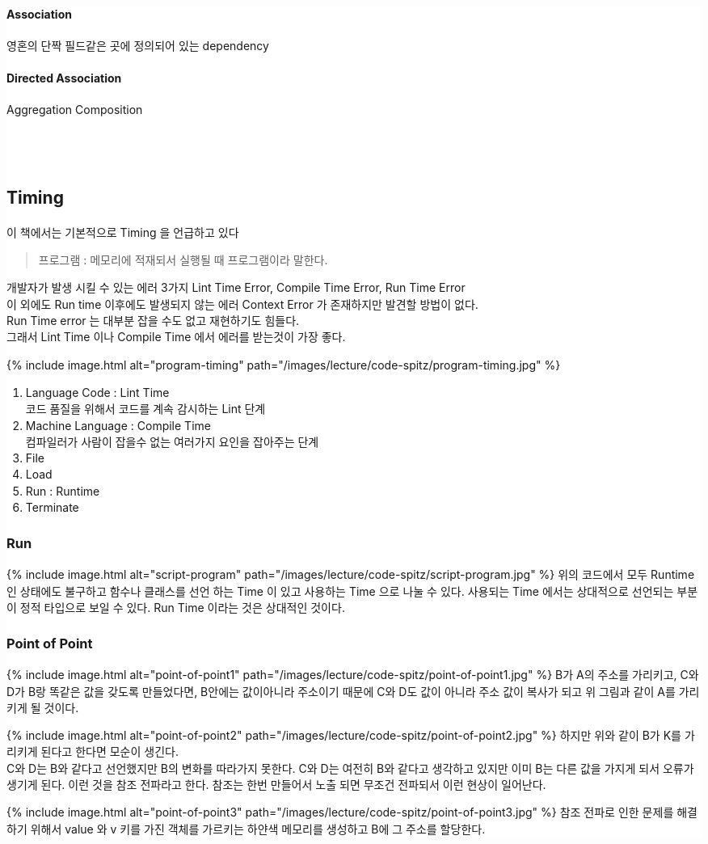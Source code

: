 #### Association
  영혼의 단짝
  필드같은 곳에 정의되어 있는 dependency  
  
#### Directed Association
  Aggregation
  Composition


<br/><br/>

## Timing
이 책에서는 기본적으로 Timing 을 언급하고 있다

> 프로그램 : 메모리에 적재되서 실행될 때 프로그램이라 말한다. 

개발자가 발생 시킬 수 있는 에러 3가지 Lint Time Error, Compile Time Error, Run Time Error  
이 외에도 Run time 이후에도 발생되지 않는 에러 Context Error 가 존재하지만 발견할 방법이 없다.  
Run Time error 는 대부분 잡을 수도 없고 재현하기도 힘들다.  
그래서 Lint Time 이나 Compile Time 에서 에러를 받는것이 가장 좋다.  

{% include image.html alt="program-timing" path="/images/lecture/code-spitz/program-timing.jpg" %}

1. Language Code : Lint Time  
  코드 품질을 위해서 코드를 계속 감시하는 Lint 단계
2. Machine Language : Compile Time  
  컴파일러가 사람이 잡을수 없는 여러가지 요인을 잡아주는 단계 
3. File 
4. Load
5. Run : Runtime  
6. Terminate


### Run
{% include image.html alt="script-program" path="/images/lecture/code-spitz/script-program.jpg" %}
위의 코드에서 모두 Runtime 인 상태에도 불구하고 함수나 클래스를 선언 하는 Time 이 있고 사용하는 Time 으로 나눌 수 있다.
사용되는 Time 에서는 상대적으로 선언되는 부분이 정적 타입으로 보일 수 있다. 
Run Time 이라는 것은 상대적인 것이다.


### Point of Point
{% include image.html alt="point-of-point1" path="/images/lecture/code-spitz/point-of-point1.jpg" %}
B가 A의 주소를 가리키고, C와 D가 B랑 똑같은 값을 갖도록 만들었다면,
B안에는 값이아니라 주소이기 때문에 C와 D도 값이 아니라 주소 값이 복사가 되고 위 그림과 같이 A를 가리키게 될 것이다.  

{% include image.html alt="point-of-point2" path="/images/lecture/code-spitz/point-of-point2.jpg" %}
하지만 위와 같이 B가 K를 가리키게 된다고 한다면 모순이 생긴다.  
C와 D는 B와 같다고 선언했지만 B의 변화를 따라가지 못한다. 
C와 D는 여전히 B와 같다고 생각하고 있지만 이미 B는 다른 값을 가지게 되서 오류가 생기게 된다.
이런 것을 참조 전파라고 한다. 참조는 한번 만들어서 노출 되면 무조건 전파되서 이런 현상이 일어난다.

{% include image.html alt="point-of-point3" path="/images/lecture/code-spitz/point-of-point3.jpg" %}
참조 전파로 인한 문제를 해결하기 위해서 
value 와 v 키를 가진 객체를 가르키는 하얀색 메모리를 생성하고 B에 그 주소를 할당한다.
